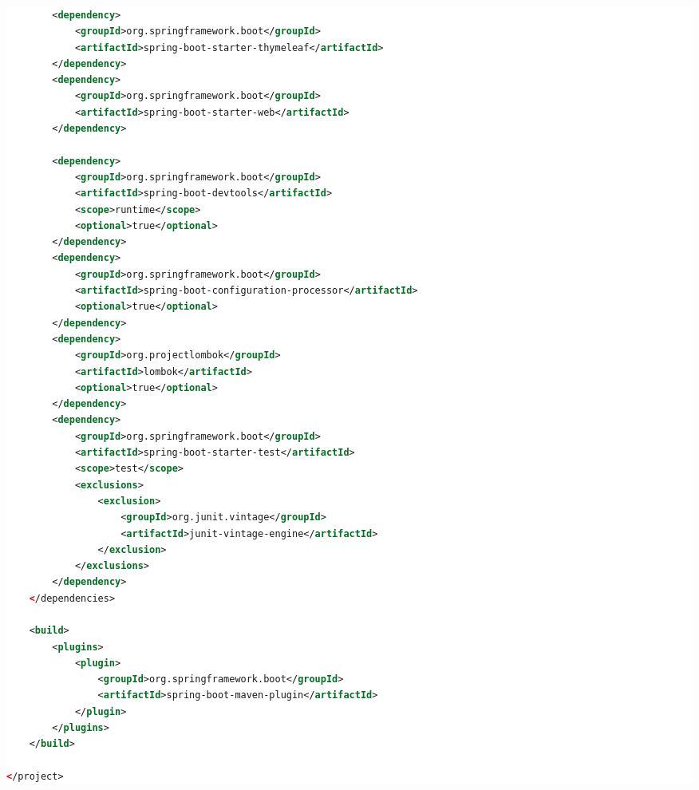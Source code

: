 ```xml
        <dependency>
            <groupId>org.springframework.boot</groupId>
            <artifactId>spring-boot-starter-thymeleaf</artifactId>
        </dependency>
        <dependency>
            <groupId>org.springframework.boot</groupId>
            <artifactId>spring-boot-starter-web</artifactId>
        </dependency>

        <dependency>
            <groupId>org.springframework.boot</groupId>
            <artifactId>spring-boot-devtools</artifactId>
            <scope>runtime</scope>
            <optional>true</optional>
        </dependency>
        <dependency>
            <groupId>org.springframework.boot</groupId>
            <artifactId>spring-boot-configuration-processor</artifactId>
            <optional>true</optional>
        </dependency>
        <dependency>
            <groupId>org.projectlombok</groupId>
            <artifactId>lombok</artifactId>
            <optional>true</optional>
        </dependency>
        <dependency>
            <groupId>org.springframework.boot</groupId>
            <artifactId>spring-boot-starter-test</artifactId>
            <scope>test</scope>
            <exclusions>
                <exclusion>
                    <groupId>org.junit.vintage</groupId>
                    <artifactId>junit-vintage-engine</artifactId>
                </exclusion>
            </exclusions>
        </dependency>
    </dependencies>

    <build>
        <plugins>
            <plugin>
                <groupId>org.springframework.boot</groupId>
                <artifactId>spring-boot-maven-plugin</artifactId>
            </plugin>
        </plugins>
    </build>

</project>
```

